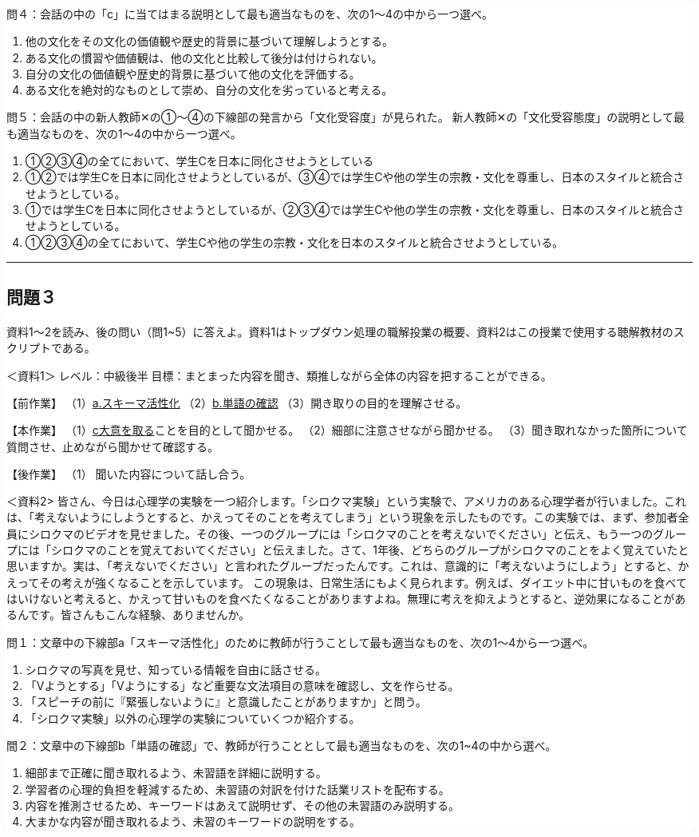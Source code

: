 問４：会話の中の「c」に当てはまる説明として最も適当なものを、次の1～4の中から一つ選べ。

1. ﻿他の文化をその文化の価値観や歴史的背景に基づいて理解しようとする。
2. ﻿ある文化の慣習や価値観は、他の文化と比較して後分は付けられない。 
3. 自分の文化の価値観や歴史的背景に基づいて他の文化を評価する。
4. ある文化を絶対的なものとして崇め、自分の文化を劣っていると考える。

問５：会話の中の新人教師✕の①〜④の下線部の発言から「文化受容度」が見られた。
新人教師✕の「文化受容態度」の説明として最も適当なものを、次の1～4の中から一つ選べ。

1. ①②③④の全てにおいて、学生Cを日本に同化させようとしている
2. ①②では学生Cを日本に同化させようとしているが、③④では学生Cや他の学生の宗教・文化を尊重し、日本のスタイルと統合させようとしている。
3. ①では学生Cを日本に同化させようとしているが、②③④では学生Cや他の学生の宗教・文化を尊重し、日本のスタイルと統合させようとしている。
4. ①②③④の全てにおいて、学生Cや他の学生の宗教・文化を日本のスタイルと統合させようとしている。
---

## 問題３

資料1～2を読み、後の問い（問1~5）に答えよ。資料1はトップダウン処理の職解投業の概要、資料2はこの授業で使用する聴解教材のスクリプトである。

＜資料1＞
レベル：中級後半
目標：まとまった内容を聞き、類推しながら全体の内容を把することができる。

【前作業】
（1）<u>a.スキーマ活性化</u>
（2）<u>b.単語の確認</u>
（3）開き取りの目的を理解させる。

【本作業】
（1）<u>c大意を取る</u>ことを目的として聞かせる。
（2）細部に注意させながら聞かせる。
（3）聞き取れなかった箇所について質問させ、止めながら聞かせて確認する。

【後作業】
（1） 聞いた内容について話し合う。

＜資料2>
皆さん、今日は心理学の実験を一つ紹介します。「シロクマ実験」という実験で、アメリカのある心理学者が行いました。これは、「考えないようにしようとすると、かえってそのことを考えてしまう」という現象を示したものです。この実験では、まず、参加者全員にシロクマのビデオを見せました。その後、一つのグループには「シロクマのことを考えないでください」と伝え、もう一つのグループには「シロクマのことを覚えておいてください」と伝えました。さて、1年後、どちらのグループがシロクマのことをよく覚えていたと思いますか。実は、「考えないでください」と言われたグループだったんです。これは、意識的に「考えないようにしよう」とすると、かえってその考えが強くなることを示しています。
この現象は、日常生活にもよく見られます。例えば、ダイエット中に甘いものを食べてはいけないと考えると、かえって甘いものを食べたくなることがありますよね。無理に考えを抑えようとすると、逆効果になることがあるんです。皆さんもこんな経験、ありませんか。

問１：文章中の下線部a「スキーマ活性化」のために教師が行うことして最も適当なものを、次の1～4から一つ選べ。

1. シロクマの写真を見せ、知っている情報を自由に話させる。
2. 「Vようとする」「Vようにする」など重要な文法項目の意味を確認し、文を作らせる。
3. 「スピーチの前に『緊張しないように』と意識したことがありますか」と問う。
4. 「シロクマ実験」以外の心理学の実験についていくつか紹介する。

間２：文章中の下線部b「単語の確認」で、教師が行うこととして最も適当なものを、次の1~4の中から選べ。

1. 細部まで正確に聞き取れるよう、未習語を詳細に説明する。
2. ﻿学習者の心理的負担を軽減するため、未習語の対訳を付けた話業リストを配布する。
3. ﻿﻿内容を推測させるため、キーワードはあえて説明せず、その他の未習語のみ説明する。
4. ﻿﻿大まかな内容が聞き取れるよう、未習のキーワードの説明をする。
